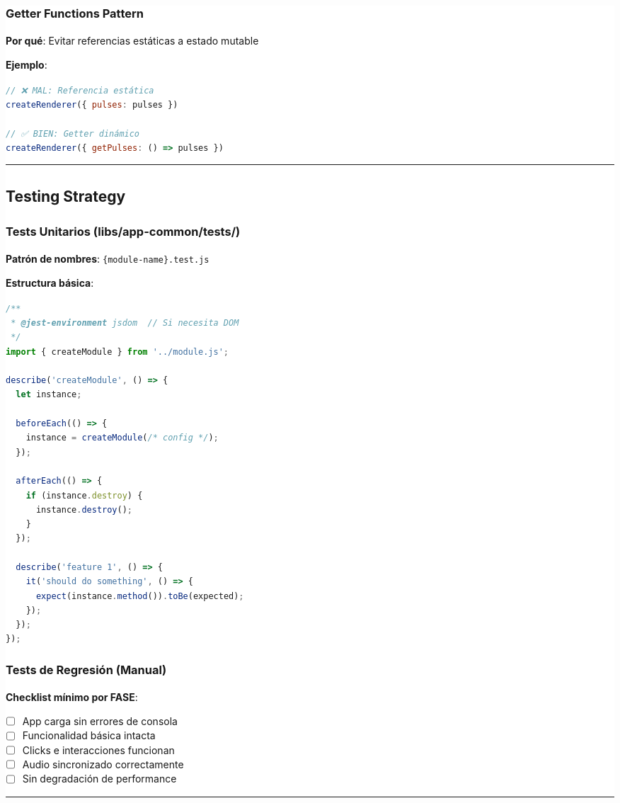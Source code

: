 ### Getter Functions Pattern

**Por qué**: Evitar referencias estáticas a estado mutable

**Ejemplo**:
```javascript
// ❌ MAL: Referencia estática
createRenderer({ pulses: pulses })

// ✅ BIEN: Getter dinámico
createRenderer({ getPulses: () => pulses })
```

---

## Testing Strategy

### Tests Unitarios (libs/app-common/__tests__/)

**Patrón de nombres**: `{module-name}.test.js`

**Estructura básica**:
```javascript
/**
 * @jest-environment jsdom  // Si necesita DOM
 */
import { createModule } from '../module.js';

describe('createModule', () => {
  let instance;

  beforeEach(() => {
    instance = createModule(/* config */);
  });

  afterEach(() => {
    if (instance.destroy) {
      instance.destroy();
    }
  });

  describe('feature 1', () => {
    it('should do something', () => {
      expect(instance.method()).toBe(expected);
    });
  });
});
```

### Tests de Regresión (Manual)

**Checklist mínimo por FASE**:
- [ ] App carga sin errores de consola
- [ ] Funcionalidad básica intacta
- [ ] Clicks e interacciones funcionan
- [ ] Audio sincronizado correctamente
- [ ] Sin degradación de performance

---